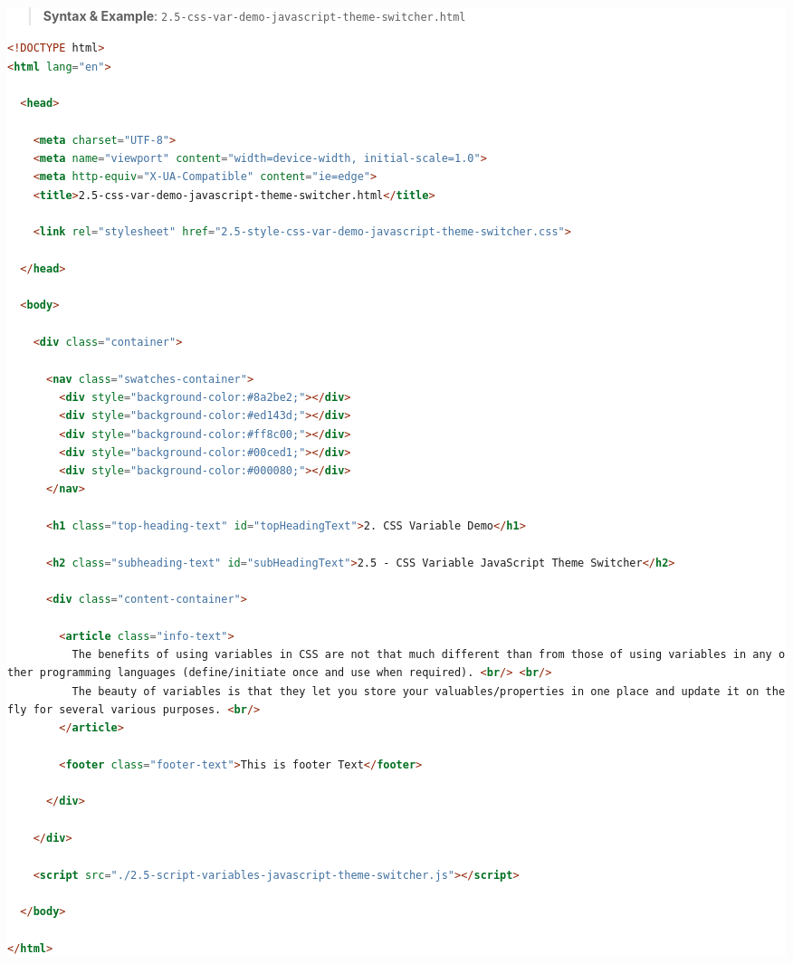 > **Syntax & Example**: `2.5-css-var-demo-javascript-theme-switcher.html`

```html
<!DOCTYPE html>
<html lang="en">

  <head>

    <meta charset="UTF-8">
    <meta name="viewport" content="width=device-width, initial-scale=1.0">
    <meta http-equiv="X-UA-Compatible" content="ie=edge">
    <title>2.5-css-var-demo-javascript-theme-switcher.html</title>

    <link rel="stylesheet" href="2.5-style-css-var-demo-javascript-theme-switcher.css">
  
  </head>

  <body>
    
    <div class="container">

      <nav class="swatches-container">
        <div style="background-color:#8a2be2;"></div>
        <div style="background-color:#ed143d;"></div>
        <div style="background-color:#ff8c00;"></div>
        <div style="background-color:#00ced1;"></div>
        <div style="background-color:#000080;"></div>
      </nav>

      <h1 class="top-heading-text" id="topHeadingText">2. CSS Variable Demo</h1>
      
      <h2 class="subheading-text" id="subHeadingText">2.5 - CSS Variable JavaScript Theme Switcher</h2>

      <div class="content-container">

        <article class="info-text">
          The benefits of using variables in CSS are not that much different than from those of using variables in any other programming languages (define/initiate once and use when required). <br/> <br/>
          The beauty of variables is that they let you store your valuables/properties in one place and update it on the fly for several various purposes. <br/>
        </article>
  
        <footer class="footer-text">This is footer Text</footer>

      </div>
        
    </div>
    
    <script src="./2.5-script-variables-javascript-theme-switcher.js"></script>

  </body>

</html>
```

